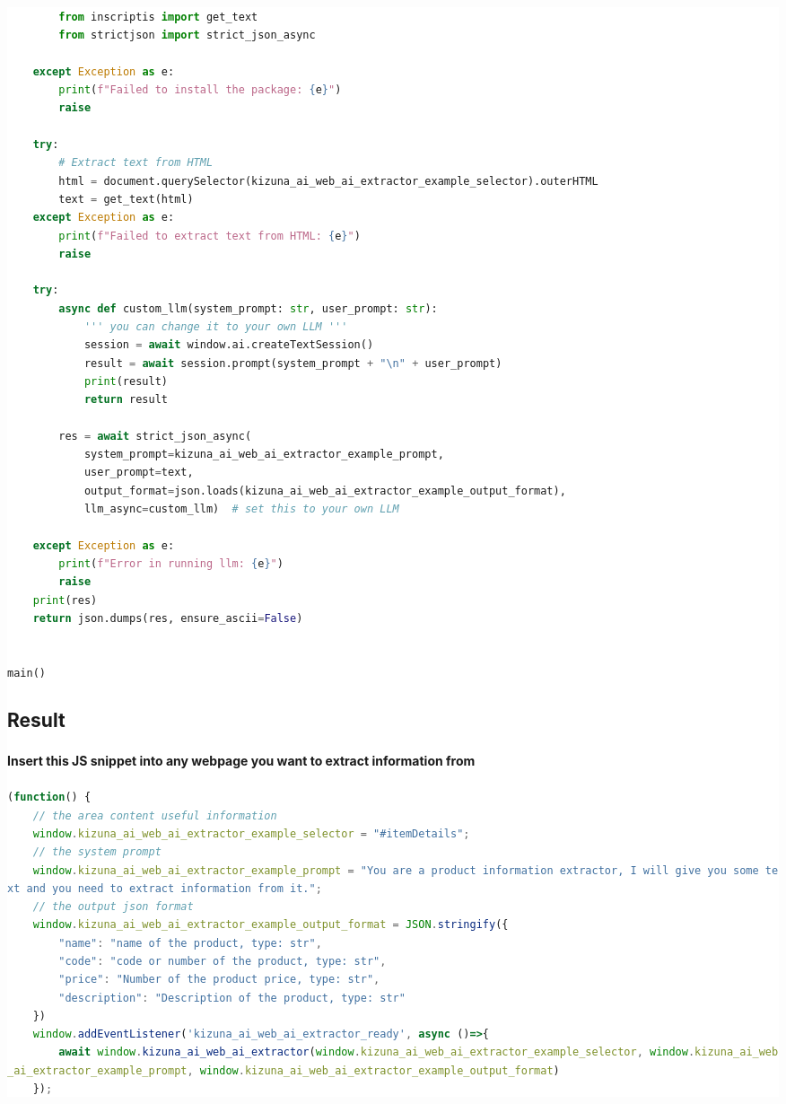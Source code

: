 ```python
        from inscriptis import get_text
        from strictjson import strict_json_async

    except Exception as e:
        print(f"Failed to install the package: {e}")
        raise

    try:
        # Extract text from HTML
        html = document.querySelector(kizuna_ai_web_ai_extractor_example_selector).outerHTML
        text = get_text(html)
    except Exception as e:
        print(f"Failed to extract text from HTML: {e}")
        raise

    try:
        async def custom_llm(system_prompt: str, user_prompt: str):
            ''' you can change it to your own LLM '''
            session = await window.ai.createTextSession()
            result = await session.prompt(system_prompt + "\n" + user_prompt)
            print(result)
            return result

        res = await strict_json_async(
            system_prompt=kizuna_ai_web_ai_extractor_example_prompt,
            user_prompt=text,
            output_format=json.loads(kizuna_ai_web_ai_extractor_example_output_format),
            llm_async=custom_llm)  # set this to your own LLM

    except Exception as e:
        print(f"Error in running llm: {e}")
        raise
    print(res)
    return json.dumps(res, ensure_ascii=False)


main()
```

## Result
#### Insert this JS snippet into any webpage you want to extract information from
```js
(function() {
    // the area content useful information
    window.kizuna_ai_web_ai_extractor_example_selector = "#itemDetails";
    // the system prompt 
    window.kizuna_ai_web_ai_extractor_example_prompt = "You are a product information extractor, I will give you some text and you need to extract information from it.";
    // the output json format
    window.kizuna_ai_web_ai_extractor_example_output_format = JSON.stringify({
        "name": "name of the product, type: str",
        "code": "code or number of the product, type: str",
        "price": "Number of the product price, type: str",
        "description": "Description of the product, type: str"
    })
    window.addEventListener('kizuna_ai_web_ai_extractor_ready', async ()=>{
        await window.kizuna_ai_web_ai_extractor(window.kizuna_ai_web_ai_extractor_example_selector, window.kizuna_ai_web_ai_extractor_example_prompt, window.kizuna_ai_web_ai_extractor_example_output_format)
    });

```